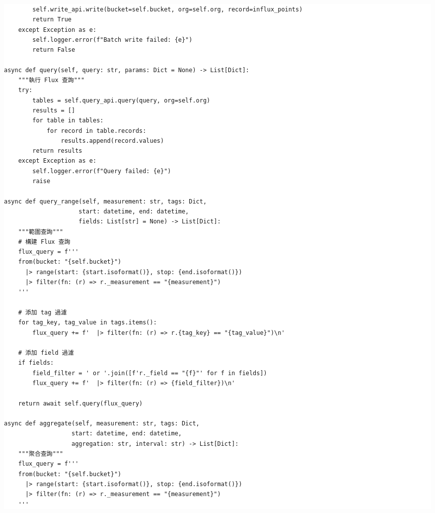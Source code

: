            self.write_api.write(bucket=self.bucket, org=self.org, record=influx_points)
            return True
        except Exception as e:
            self.logger.error(f"Batch write failed: {e}")
            return False
    
    async def query(self, query: str, params: Dict = None) -> List[Dict]:
        """執行 Flux 查詢"""
        try:
            tables = self.query_api.query(query, org=self.org)
            results = []
            for table in tables:
                for record in table.records:
                    results.append(record.values)
            return results
        except Exception as e:
            self.logger.error(f"Query failed: {e}")
            raise
    
    async def query_range(self, measurement: str, tags: Dict,
                         start: datetime, end: datetime,
                         fields: List[str] = None) -> List[Dict]:
        """範圍查詢"""
        # 構建 Flux 查詢
        flux_query = f'''
        from(bucket: "{self.bucket}")
          |> range(start: {start.isoformat()}, stop: {end.isoformat()})
          |> filter(fn: (r) => r._measurement == "{measurement}")
        '''
        
        # 添加 tag 過濾
        for tag_key, tag_value in tags.items():
            flux_query += f'  |> filter(fn: (r) => r.{tag_key} == "{tag_value}")\n'
        
        # 添加 field 過濾
        if fields:
            field_filter = ' or '.join([f'r._field == "{f}"' for f in fields])
            flux_query += f'  |> filter(fn: (r) => {field_filter})\n'
        
        return await self.query(flux_query)
    
    async def aggregate(self, measurement: str, tags: Dict,
                       start: datetime, end: datetime,
                       aggregation: str, interval: str) -> List[Dict]:
        """聚合查詢"""
        flux_query = f'''
        from(bucket: "{self.bucket}")
          |> range(start: {start.isoformat()}, stop: {end.isoformat()})
          |> filter(fn: (r) => r._measurement == "{measurement}")
        '''
        
